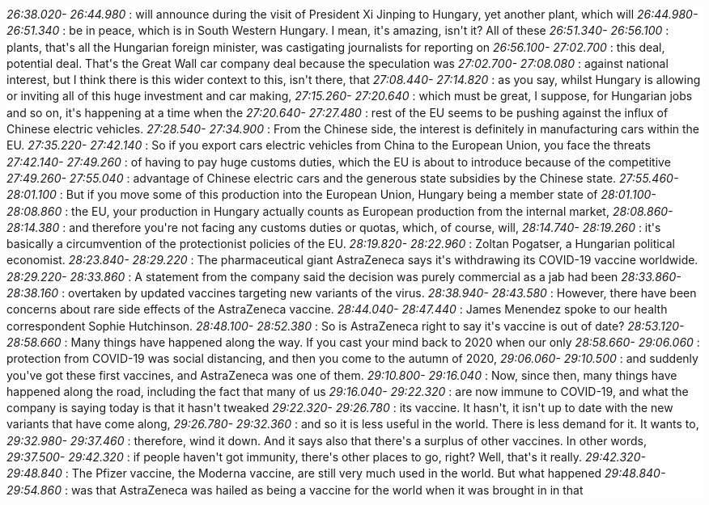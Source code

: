 *26:38.020- 26:44.980* :  will announce during the visit of President Xi Jinping to Hungary, yet another plant, which will
*26:44.980- 26:51.340* :  be in peace, which is in South Western Hungary. I mean, it's amazing, isn't it? All of these
*26:51.340- 26:56.100* :  plants, that's all the Hungarian foreign minister, was castigating journalists for reporting on
*26:56.100- 27:02.700* :  this deal, potential deal. That's the Great Wall car company deal because the speculation was
*27:02.700- 27:08.080* :  against national interest, but I think there is this wider context to this, isn't there, that
*27:08.440- 27:14.820* :  as you say, whilst Hungary is allowing or inviting all of this huge investment and car making,
*27:15.260- 27:20.640* :  which must be great, I suppose, for Hungarian jobs and so on, it's happening at a time when the
*27:20.640- 27:27.480* :  rest of the EU seems to be pushing against the influx of Chinese electric vehicles.
*27:28.540- 27:34.900* :  From the Chinese side, the interest is definitely in manufacturing cars within the EU.
*27:35.220- 27:42.140* :  So if you export cars electric vehicles from China to the European Union, you face the threats
*27:42.140- 27:49.260* :  of having to pay huge customs duties, which the EU is about to introduce because of the competitive
*27:49.260- 27:55.040* :  advantage of Chinese electric cars and the generous state subsidies by the Chinese state.
*27:55.460- 28:01.100* :  But if you move some of this production into the European Union, Hungary being a member state of
*28:01.100- 28:08.860* :  the EU, your production in Hungary actually counts as European production from the internal market,
*28:08.860- 28:14.380* :  and therefore you're not facing any customs duties or quotas, which, of course, will,
*28:14.740- 28:19.260* :  it's basically a circumvention of the protectionist policies of the EU.
*28:19.820- 28:22.960* :  Zoltan Pogatser, a Hungarian political economist.
*28:23.840- 28:29.220* :  The pharmaceutical giant AstraZeneca says it's withdrawing its COVID-19 vaccine worldwide.
*28:29.220- 28:33.860* :  A statement from the company said the decision was purely commercial as a jab had been
*28:33.860- 28:38.160* :  overtaken by updated vaccines targeting new variants of the virus.
*28:38.940- 28:43.580* :  However, there have been concerns about rare side effects of the AstraZeneca vaccine.
*28:44.040- 28:47.440* :  James Menendez spoke to our health correspondent Sophie Hutchinson.
*28:48.100- 28:52.380* :  So is AstraZeneca right to say it's vaccine is out of date?
*28:53.120- 28:58.660* :  Many things have happened along the way. If you cast your mind back to 2020 when our only
*28:58.660- 29:06.060* :  protection from COVID-19 was social distancing, and then you come to the autumn of 2020,
*29:06.060- 29:10.500* :  and suddenly you've got these first vaccines, and AstraZeneca was one of them.
*29:10.800- 29:16.040* :  Now, since then, many things have happened along the road, including the fact that many of us
*29:16.040- 29:22.320* :  are now immune to COVID-19, and what the company is saying today is that it hasn't tweaked
*29:22.320- 29:26.780* :  its vaccine. It hasn't, it isn't up to date with the new variants that have come along,
*29:26.780- 29:32.360* :  and so it is less useful in the world. There is less demand for it. It wants to,
*29:32.980- 29:37.460* :  therefore, wind it down. And it says also that there's a surplus of other vaccines. In other words,
*29:37.500- 29:42.320* :  if people haven't got immunity, there's other places to go, right? Well, that's it really.
*29:42.320- 29:48.840* :  The Pfizer vaccine, the Moderna vaccine, are still very much used in the world. But what happened
*29:48.840- 29:54.860* :  was that AstraZeneca was hailed as being a vaccine for the world when it was brought in in that